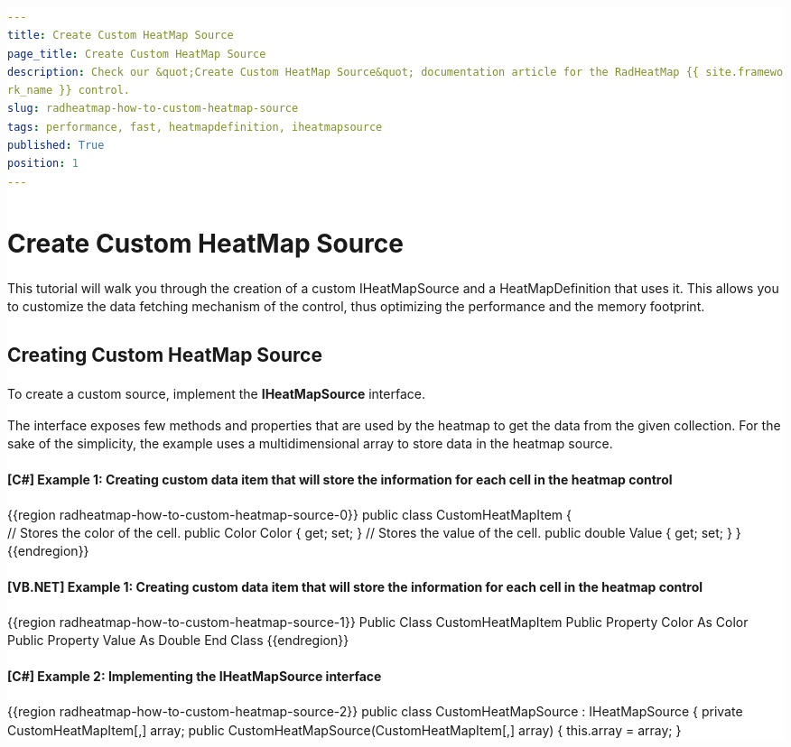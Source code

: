 ```yaml
---
title: Create Custom HeatMap Source
page_title: Create Custom HeatMap Source
description: Check our &quot;Create Custom HeatMap Source&quot; documentation article for the RadHeatMap {{ site.framework_name }} control.
slug: radheatmap-how-to-custom-heatmap-source
tags: performance, fast, heatmapdefinition, iheatmapsource
published: True
position: 1
---
```


# Create Custom HeatMap Source

This tutorial will walk you through the creation of a custom IHeatMapSource and a HeatMapDefinition that uses it. This allows you to customize the data fetching mechanism of the control, thus optimizing the performance and the memory footprint.

## Creating Custom HeatMap Source

To create a custom source, implement the __IHeatMapSource__ interface.

The interface exposes few methods and properties that are used by the heatmap to get the data from the given collection. For the sake of the simplicity, the example uses a multidimensional array to store data in the heatmap source.

#### __[C#] Example 1: Creating custom data item that will store the information for each cell in the heatmap control__
{{region radheatmap-how-to-custom-heatmap-source-0}}
	public class CustomHeatMapItem
    {        
		// Stores the color of the cell.
        public Color Color { get; set; }
		// Stores the value of the cell.
        public double Value { get; set; }
    }
{{endregion}}

#### __[VB.NET] Example 1: Creating custom data item that will store the information for each cell in the heatmap control__
{{region radheatmap-how-to-custom-heatmap-source-1}}
	Public Class CustomHeatMapItem
		Public Property Color As Color
		Public Property Value As Double
	End Class
{{endregion}}

#### __[C#] Example 2: Implementing the IHeatMapSource interface__
{{region radheatmap-how-to-custom-heatmap-source-2}}
	public class CustomHeatMapSource : IHeatMapSource
    {
        private CustomHeatMapItem[,] array;
        public CustomHeatMapSource(CustomHeatMapItem[,] array)
        {
            this.array = array;
        }
